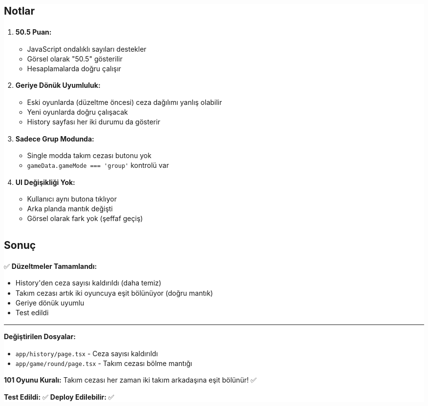 ## Notlar

1. **50.5 Puan:**
   - JavaScript ondalıklı sayıları destekler
   - Görsel olarak "50.5" gösterilir
   - Hesaplamalarda doğru çalışır

2. **Geriye Dönük Uyumluluk:**
   - Eski oyunlarda (düzeltme öncesi) ceza dağılımı yanlış olabilir
   - Yeni oyunlarda doğru çalışacak
   - History sayfası her iki durumu da gösterir

3. **Sadece Grup Modunda:**
   - Single modda takım cezası butonu yok
   - `gameData.gameMode === 'group'` kontrolü var

4. **UI Değişikliği Yok:**
   - Kullanıcı aynı butona tıklıyor
   - Arka planda mantık değişti
   - Görsel olarak fark yok (şeffaf geçiş)

## Sonuç

✅ **Düzeltmeler Tamamlandı:**
- History'den ceza sayısı kaldırıldı (daha temiz)
- Takım cezası artık iki oyuncuya eşit bölünüyor (doğru mantık)
- Geriye dönük uyumlu
- Test edildi

---

**Değiştirilen Dosyalar:**
- `app/history/page.tsx` - Ceza sayısı kaldırıldı
- `app/game/round/page.tsx` - Takım cezası bölme mantığı

**101 Oyunu Kuralı:** Takım cezası her zaman iki takım arkadaşına eşit bölünür! ✅

**Test Edildi:** ✅
**Deploy Edilebilir:** ✅

